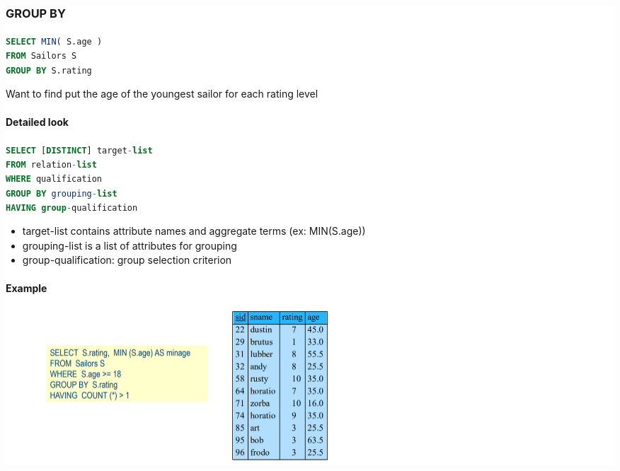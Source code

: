 





### GROUP BY

```sql
SELECT MIN( S.age )
FROM Sailors S
GROUP BY S.rating
```

Want to find put the age of the youngest sailor for each rating level





#### Detailed look

```sql
SELECT [DISTINCT] target-list
FROM relation-list
WHERE qualification
GROUP BY grouping-list
HAVING group-qualification
```

- target-list contains attribute names and aggregate terms (ex: MIN(S.age))
- grouping-list is a list of attributes for grouping
- group-qualification: group selection criterion



#### Example

<img src="./pics for conspects/DB/DB 22-09-20 3.png" alt="DB 22-09-20 3" style="zoom:50%;" />

